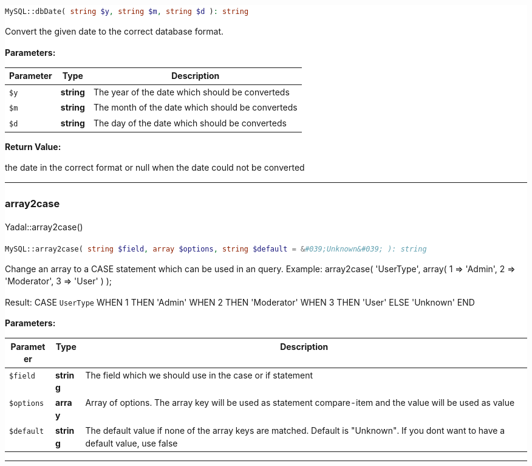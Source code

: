 ```php
MySQL::dbDate( string $y, string $m, string $d ): string
```

Convert the given date to the correct database format.


**Parameters:**

| Parameter | Type | Description |
|-----------|------|-------------|
| `$y` | **string** | The year of the date which should be converteds |
| `$m` | **string** | The month of the date which should be converteds |
| `$d` | **string** | The day of the date which should be converteds |


**Return Value:**

the date in the correct format or null when the date could not be converted



---

### array2case

Yadal::array2case()

```php
MySQL::array2case( string $field, array $options, string $default = &#039;Unknown&#039; ): string
```

Change an array to a CASE statement which can be used in an query.
Example:
array2case( 'UserType', array( 1 => 'Admin', 2 => 'Moderator', 3 => 'User' ) );

Result:
CASE `UserType`
 WHEN 1 THEN 'Admin'
 WHEN 2 THEN 'Moderator'
 WHEN 3 THEN 'User'
 ELSE 'Unknown'
END


**Parameters:**

| Parameter | Type | Description |
|-----------|------|-------------|
| `$field` | **string** | The field which we should use in the case or if statement |
| `$options` | **array** | Array of options. The array key will be used as statement compare-item and the value will be used as value |
| `$default` | **string** | The default value if none of the array keys are matched. Default is "Unknown". If you dont want to have a default value, use false |




---
